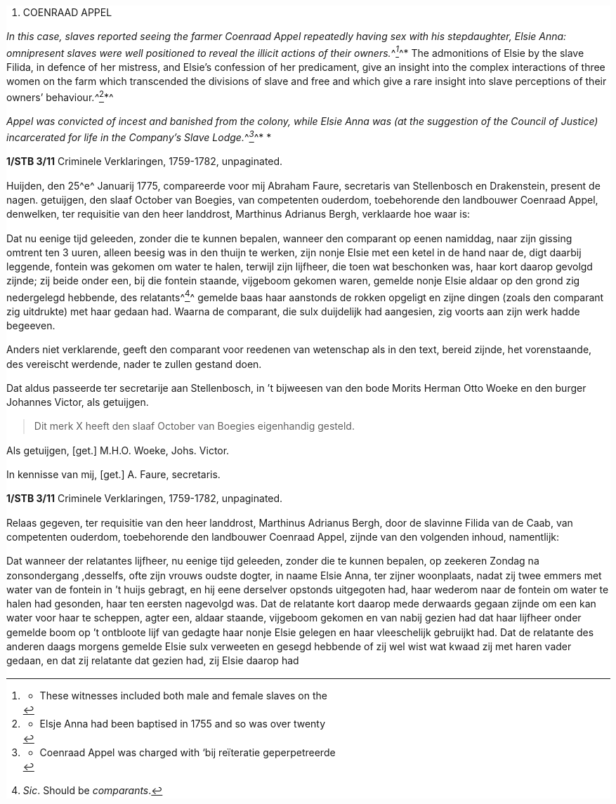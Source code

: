 1.  COENRAAD APPEL

*In this case, slaves reported seeing the farmer Coenraad Appel
repeatedly having sex with his stepdaughter, Elsie Anna: omnipresent
slaves were well positioned to reveal the illicit actions of their
owners.*^*[^1]*^* The admonitions of Elsie by the slave Filida, in
defence of her mistress, and Elsie’s confession of her predicament, give
an insight into the complex interactions of three women on the farm
which transcended the divisions of slave and free and which give a rare
insight into slave perceptions of their owners’ behaviour.*^*[^2]*^

*Appel was convicted of incest and banished from the colony, while Elsie
Anna was (at the suggestion of the Council of Justice) incarcerated for
life in the Company’s Slave Lodge.*^*[^3]*^* *

**1/STB 3/11** Criminele Verklaringen, 1759-1782, unpaginated.

Huijden, den 25^e^ Januarij 1775, compareerde voor mij Abraham Faure,
secretaris van Stellenbosch en Drakenstein, present de nagen. getuijgen,
den slaaf October van Boegies, van competenten ouderdom, toebehorende
den landbouwer Coenraad Appel, denwelken, ter requisitie van den heer
landdrost, Marthinus Adrianus Bergh, verklaarde hoe waar is:

Dat nu eenige tijd geleeden, zonder die te kunnen bepalen, wanneer den
comparant op eenen namiddag, naar zijn gissing omtrent ten 3 uuren,
alleen beesig was in den thuijn te werken, zijn nonje Elsie met een
ketel in de hand naar de, digt daarbij leggende, fontein was gekomen om
water te halen, terwijl zijn lijfheer, die toen wat beschonken was, haar
kort daarop gevolgd zijnde; zij beide onder een, bij die fontein
staande, vijgeboom gekomen waren, gemelde nonje Elsie aldaar op den
grond zig nedergelegd hebbende, des relatants^[^4]^ gemelde baas haar
aanstonds de rokken opgeligt en zijne dingen (zoals den comparant zig
uitdrukte) met haar gedaan had. Waarna de comparant, die sulx duijdelijk
had aangesien, zig voorts aan zijn werk hadde begeeven.

Anders niet verklarende, geeft den comparant voor reedenen van
wetenschap als in den text, bereid zijnde, het vorenstaande, des
vereischt werdende, nader te zullen gestand doen.

Dat aldus passeerde ter secretarije aan Stellenbosch, in ’t bijweesen
van den bode Morits Herman Otto Woeke en den burger Johannes Victor, als
getuijgen.

> Dit merk X heeft den slaaf October van Boegies eigenhandig gesteld.

Als getuijgen, \[get.\] M.H.O. Woeke, Johs. Victor.

In kennisse van mij, \[get.\] A. Faure, secretaris.

**1/STB 3/11** Criminele Verklaringen, 1759-1782, unpaginated.

Relaas gegeven, ter requisitie van den heer landdrost, Marthinus
Adrianus Bergh, door de slavinne Filida van de Caab, van competenten
ouderdom, toebehorende den landbouwer Coenraad Appel, zijnde van den
volgenden inhoud, namentlijk:

Dat wanneer der relatantes lijfheer, nu eenige tijd geleeden, zonder die
te kunnen bepalen, op zeekeren Zondag na zonsondergang ,desselfs, ofte
zijn vrouws oudste dogter, in naame Elsie Anna, ter zijner woonplaats,
nadat zij twee emmers met water van de fontein in ’t huijs gebragt, en
hij eene derselver opstonds uitgegoten had, haar wederom naar de fontein
om water te halen had gesonden, haar ten eersten nagevolgd was. Dat de
relatante kort daarop mede derwaards gegaan zijnde om een kan water voor
haar te scheppen, agter een, aldaar staande, vijgeboom gekomen en van
nabij gezien had dat haar lijfheer onder gemelde boom op ’t ontbloote
lijf van gedagte haar nonje Elsie gelegen en haar vleeschelijk gebruijkt
had. Dat de relatante des anderen daags morgens gemelde Elsie sulx
verweeten en gesegd hebbende of zij wel wist wat kwaad zij met haren
vader gedaan, en dat zij relatante dat gezien had, zij Elsie daarop had

[^1]: * These witnesses included both male and female slaves on the
[^2]: * Elsje Anna had been baptised in 1755 and so was over twenty
[^3]: * Coenraad Appel was charged with ‘bij reïteratie geperpetreerde
[^4]:  *Sic*. Should be *comparants*.
[^5]:  Perhaps *swernoot*, considered a terrible curse in the eighteenth